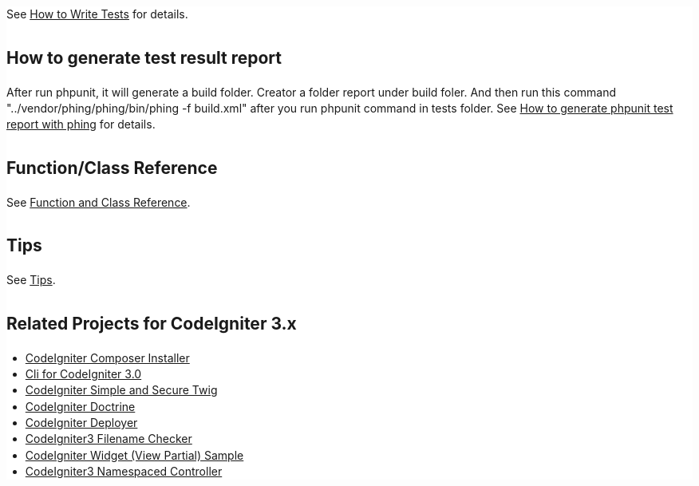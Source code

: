See [How to Write Tests](https://github.com/kenjis/ci-phpunit-test/blob/master/docs/HowToWriteTests.md) for details.

## How to generate test result report

After run phpunit, it will generate a build folder.
Creator a folder report under build foler.
And then run this command "../vendor/phing/phing/bin/phing -f build.xml" after you run phpunit command in tests folder.
See [How to generate phpunit test report with phing](https://www.phing.info/guide/hlhtml/#PHPUnitReport) for details.

## Function/Class Reference

See [Function and Class Reference](https://github.com/kenjis/ci-phpunit-test/blob/master/docs/FunctionAndClassReference.md).

## Tips

See [Tips](https://github.com/kenjis/ci-phpunit-test/blob/master/docs/Tips.md).

## Related Projects for CodeIgniter 3.x

* [CodeIgniter Composer Installer](https://github.com/kenjis/codeigniter-composer-installer)
* [Cli for CodeIgniter 3.0](https://github.com/kenjis/codeigniter-cli)
* [CodeIgniter Simple and Secure Twig](https://github.com/kenjis/codeigniter-ss-twig)
* [CodeIgniter Doctrine](https://github.com/kenjis/codeigniter-doctrine)
* [CodeIgniter Deployer](https://github.com/kenjis/codeigniter-deployer)
* [CodeIgniter3 Filename Checker](https://github.com/kenjis/codeigniter3-filename-checker)
* [CodeIgniter Widget (View Partial) Sample](https://github.com/kenjis/codeigniter-widgets)
* [CodeIgniter3 Namespaced Controller](https://github.com/kenjis/codeigniter3-namespaced-controller)
